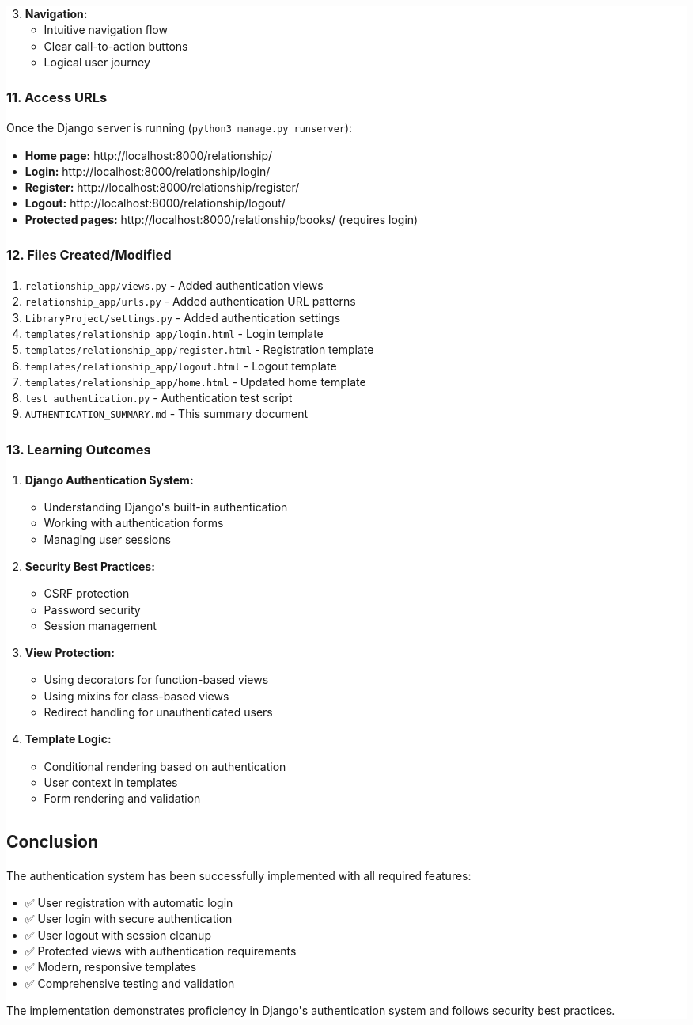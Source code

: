 3. **Navigation:**
   - Intuitive navigation flow
   - Clear call-to-action buttons
   - Logical user journey

### 11. Access URLs

Once the Django server is running (`python3 manage.py runserver`):

- **Home page:** http://localhost:8000/relationship/
- **Login:** http://localhost:8000/relationship/login/
- **Register:** http://localhost:8000/relationship/register/
- **Logout:** http://localhost:8000/relationship/logout/
- **Protected pages:** http://localhost:8000/relationship/books/ (requires login)

### 12. Files Created/Modified

1. `relationship_app/views.py` - Added authentication views
2. `relationship_app/urls.py` - Added authentication URL patterns
3. `LibraryProject/settings.py` - Added authentication settings
4. `templates/relationship_app/login.html` - Login template
5. `templates/relationship_app/register.html` - Registration template
6. `templates/relationship_app/logout.html` - Logout template
7. `templates/relationship_app/home.html` - Updated home template
8. `test_authentication.py` - Authentication test script
9. `AUTHENTICATION_SUMMARY.md` - This summary document

### 13. Learning Outcomes

1. **Django Authentication System:**
   - Understanding Django's built-in authentication
   - Working with authentication forms
   - Managing user sessions

2. **Security Best Practices:**
   - CSRF protection
   - Password security
   - Session management

3. **View Protection:**
   - Using decorators for function-based views
   - Using mixins for class-based views
   - Redirect handling for unauthenticated users

4. **Template Logic:**
   - Conditional rendering based on authentication
   - User context in templates
   - Form rendering and validation

## Conclusion

The authentication system has been successfully implemented with all required features:
- ✅ User registration with automatic login
- ✅ User login with secure authentication
- ✅ User logout with session cleanup
- ✅ Protected views with authentication requirements
- ✅ Modern, responsive templates
- ✅ Comprehensive testing and validation

The implementation demonstrates proficiency in Django's authentication system and follows security best practices. 